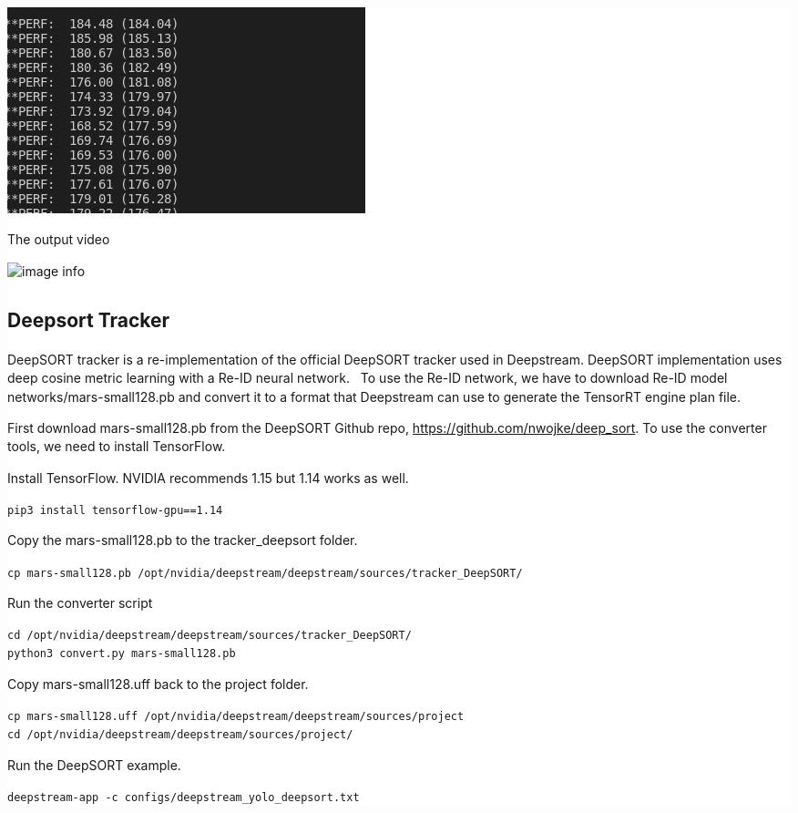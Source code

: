 ![image info](./pictures/fps_with_tracker_skip3.png)

The output video

![image info](./pictures/towncentre_out_yolo_nvdcf.gif)

## Deepsort Tracker

DeepSORT tracker is a re-implementation of the official DeepSORT tracker used in Deepstream. DeepSORT implementation uses deep cosine metric learning with a Re-ID neural network.
 
To use the Re-ID network, we have to download Re-ID model networks/mars-small128.pb and convert it to a format that Deepstream can use to generate the TensorRT engine plan file.

First download mars-small128.pb from the DeepSORT Github repo, https://github.com/nwojke/deep_sort.
To use the converter tools, we need to install TensorFlow. 

Install TensorFlow. NVIDIA recommends 1.15 but 1.14 works as well.

```
pip3 install tensorflow-gpu==1.14 
```

Copy the mars-small128.pb to the tracker_deepsort folder.

```
cp mars-small128.pb /opt/nvidia/deepstream/deepstream/sources/tracker_DeepSORT/
```

Run the converter script

```
cd /opt/nvidia/deepstream/deepstream/sources/tracker_DeepSORT/
python3 convert.py mars-small128.pb
```

Copy mars-small128.uff back to the project folder.

```
cp mars-small128.uff /opt/nvidia/deepstream/deepstream/sources/project
cd /opt/nvidia/deepstream/deepstream/sources/project/
```

Run the DeepSORT example.

```
deepstream-app -c configs/deepstream_yolo_deepsort.txt
```
